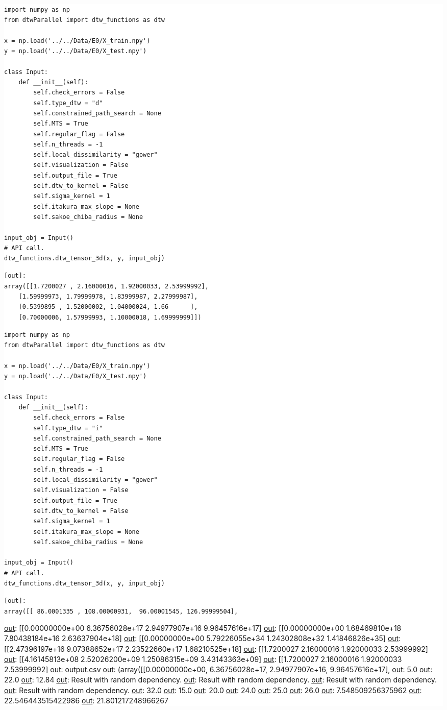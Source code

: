    ```
   import numpy as np
   from dtwParallel import dtw_functions as dtw

   x = np.load('../../Data/E0/X_train.npy')
   y = np.load('../../Data/E0/X_test.npy')

   class Input:
       def __init__(self):
           self.check_errors = False 
           self.type_dtw = "d"
           self.constrained_path_search = None
           self.MTS = True
           self.regular_flag = False
           self.n_threads = -1
           self.local_dissimilarity = "gower"
           self.visualization = False
           self.output_file = True
           self.dtw_to_kernel = False
           self.sigma_kernel = 1
           self.itakura_max_slope = None
           self.sakoe_chiba_radius = None

   input_obj = Input()
   # API call. 
   dtw_functions.dtw_tensor_3d(x, y, input_obj)
   ```
   ```
   [out]: 
   array([[1.7200027 , 2.16000016, 1.92000033, 2.53999992],
       [1.59999973, 1.79999978, 1.83999987, 2.27999987],
       [0.5399895 , 1.52000002, 1.04000024, 1.66      ],
       [0.70000006, 1.57999993, 1.10000018, 1.69999999]])
   ```

   ```
   import numpy as np
   from dtwParallel import dtw_functions as dtw

   x = np.load('../../Data/E0/X_train.npy')
   y = np.load('../../Data/E0/X_test.npy')

   class Input:
       def __init__(self):
           self.check_errors = False 
           self.type_dtw = "i"
           self.constrained_path_search = None
           self.MTS = True
           self.regular_flag = False
           self.n_threads = -1
           self.local_dissimilarity = "gower"
           self.visualization = False
           self.output_file = True
           self.dtw_to_kernel = False
           self.sigma_kernel = 1
           self.itakura_max_slope = None
           self.sakoe_chiba_radius = None

   input_obj = Input()
   # API call. 
   dtw_functions.dtw_tensor_3d(x, y, input_obj)
   ```
   ```
   [out]: 
   array([[ 86.0001335 , 108.00000931,  96.00001545, 126.99999504],
   ```

   [out]: 65.0
   [out]: 45.4
   [out]: 44.0
   [out]: 36.09
   [out]: 296.0
   [out]: 169.0
   [out]: 12.24
   [out]: 18.0
   [out]: 48.0
   [out]: 13.55
   [out]: 29.0
   [out]: 15.0
   [out]: 40.6
   [out]: 10.00
   [out]: 18.46
   [out]: 81.99
   [out]: 28.99
   [out]: [[0.00000000e+00 6.36756028e+17 2.94977907e+16 9.96457616e+17]
   [out]: [[0.00000000e+00 1.68469810e+18 7.80438184e+16 2.63637904e+18]
   [out]: [[0.00000000e+00 5.79226055e+34 1.24302808e+32 1.41846826e+35]
   [out]: [[2.47396197e+16 9.07388652e+17 2.23522660e+17 1.68210525e+18]
   [out]: [[1.7200027  2.16000016 1.92000033 2.53999992]
   [out]: [[4.16145813e+08 2.52026200e+09 1.25086315e+09 3.43143363e+09]
   [out]: [[1.7200027  2.16000016 1.92000033 2.53999992]
   [out]: output.csv
   [out]: (array([[0.00000000e+00, 6.36756028e+17, 2.94977907e+16, 9.96457616e+17],
   [out]: 5.0
   [out]: 22.0
   [out]: 12.84
   [out]: Result with random dependency.
   [out]: Result with random dependency.
   [out]: Result with random dependency.
   [out]: Result with random dependency.
   [out]: 32.0
   [out]: 15.0
   [out]: 20.0
   [out]: 24.0
   [out]: 25.0
   [out]: 26.0
   [out]: 7.548509256375962
   [out]: 22.546443515422986
   [out]: 21.801217248966267